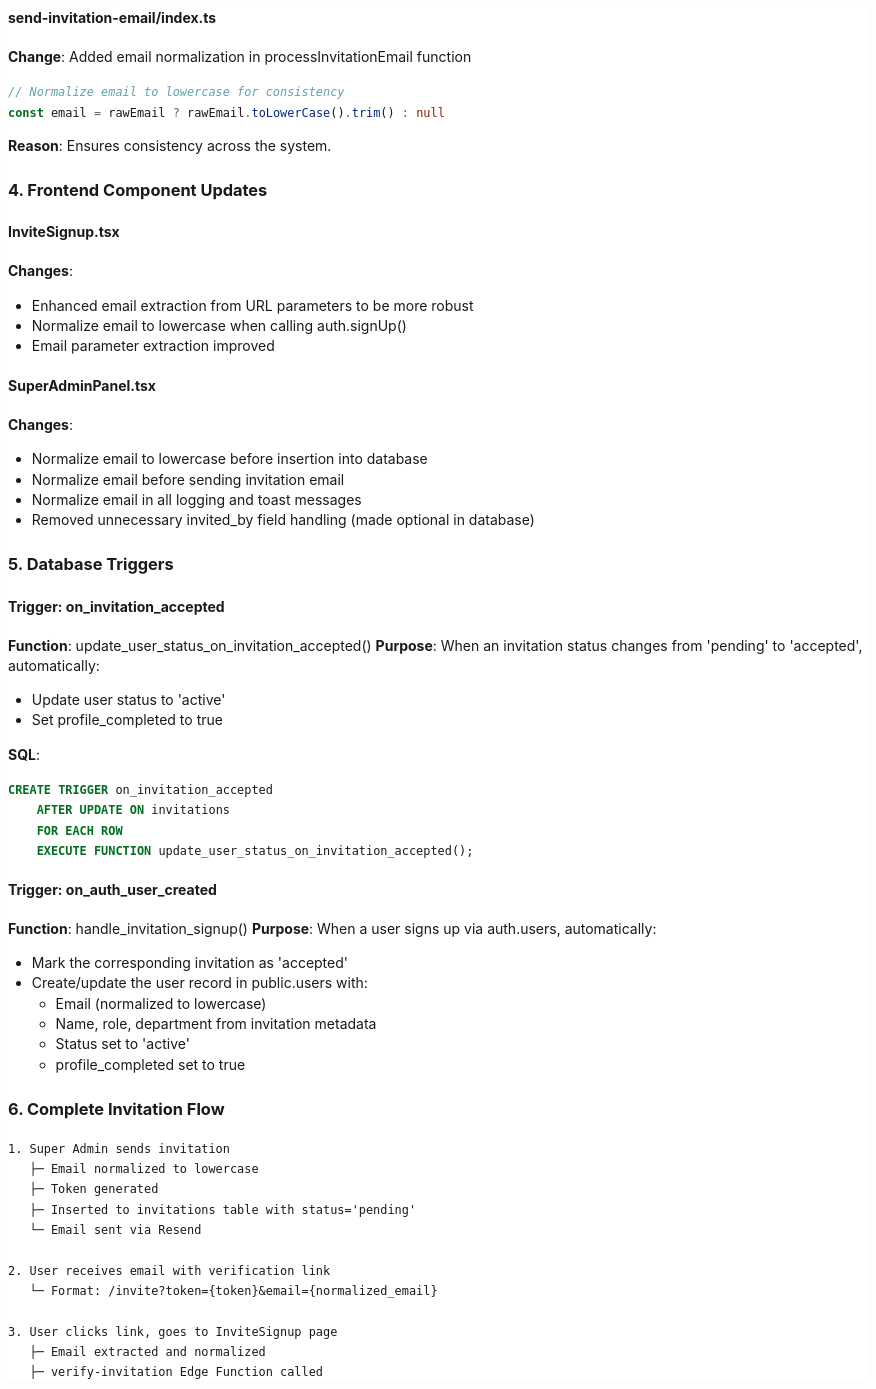 #### send-invitation-email/index.ts
**Change**: Added email normalization in processInvitationEmail function
```typescript
// Normalize email to lowercase for consistency
const email = rawEmail ? rawEmail.toLowerCase().trim() : null
```
**Reason**: Ensures consistency across the system.

### 4. Frontend Component Updates

#### InviteSignup.tsx
**Changes**:
- Enhanced email extraction from URL parameters to be more robust
- Normalize email to lowercase when calling auth.signUp()
- Email parameter extraction improved

#### SuperAdminPanel.tsx
**Changes**:
- Normalize email to lowercase before insertion into database
- Normalize email before sending invitation email
- Normalize email in all logging and toast messages
- Removed unnecessary invited_by field handling (made optional in database)

### 5. Database Triggers

#### Trigger: on_invitation_accepted
**Function**: update_user_status_on_invitation_accepted()
**Purpose**: When an invitation status changes from 'pending' to 'accepted', automatically:
- Update user status to 'active'
- Set profile_completed to true

**SQL**:
```sql
CREATE TRIGGER on_invitation_accepted
    AFTER UPDATE ON invitations
    FOR EACH ROW
    EXECUTE FUNCTION update_user_status_on_invitation_accepted();
```

#### Trigger: on_auth_user_created
**Function**: handle_invitation_signup()
**Purpose**: When a user signs up via auth.users, automatically:
- Mark the corresponding invitation as 'accepted'
- Create/update the user record in public.users with:
  - Email (normalized to lowercase)
  - Name, role, department from invitation metadata
  - Status set to 'active'
  - profile_completed set to true

### 6. Complete Invitation Flow

```
1. Super Admin sends invitation
   ├─ Email normalized to lowercase
   ├─ Token generated
   ├─ Inserted to invitations table with status='pending'
   └─ Email sent via Resend

2. User receives email with verification link
   └─ Format: /invite?token={token}&email={normalized_email}

3. User clicks link, goes to InviteSignup page
   ├─ Email extracted and normalized
   ├─ verify-invitation Edge Function called
```